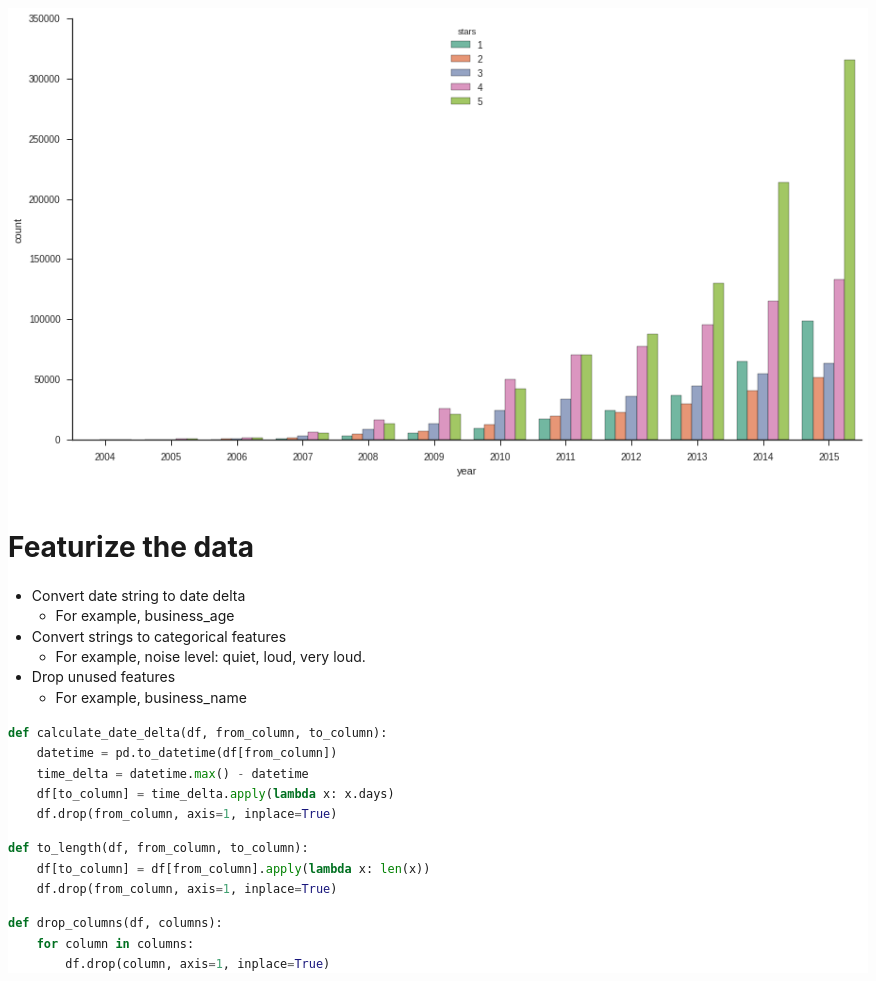 ![png](predict_review_five_star_rating_files/predict_review_five_star_rating_9_0.png)


# Featurize the data

- Convert date string to date delta
  - For example, business_age
- Convert strings to categorical features
  - For example, noise level: quiet, loud, very loud.
- Drop unused features
  - For example, business_name


```python
def calculate_date_delta(df, from_column, to_column):
    datetime = pd.to_datetime(df[from_column])
    time_delta = datetime.max() - datetime
    df[to_column] = time_delta.apply(lambda x: x.days)
    df.drop(from_column, axis=1, inplace=True)
```


```python
def to_length(df, from_column, to_column):
    df[to_column] = df[from_column].apply(lambda x: len(x))
    df.drop(from_column, axis=1, inplace=True)
```


```python
def drop_columns(df, columns):
    for column in columns:
        df.drop(column, axis=1, inplace=True)
```
